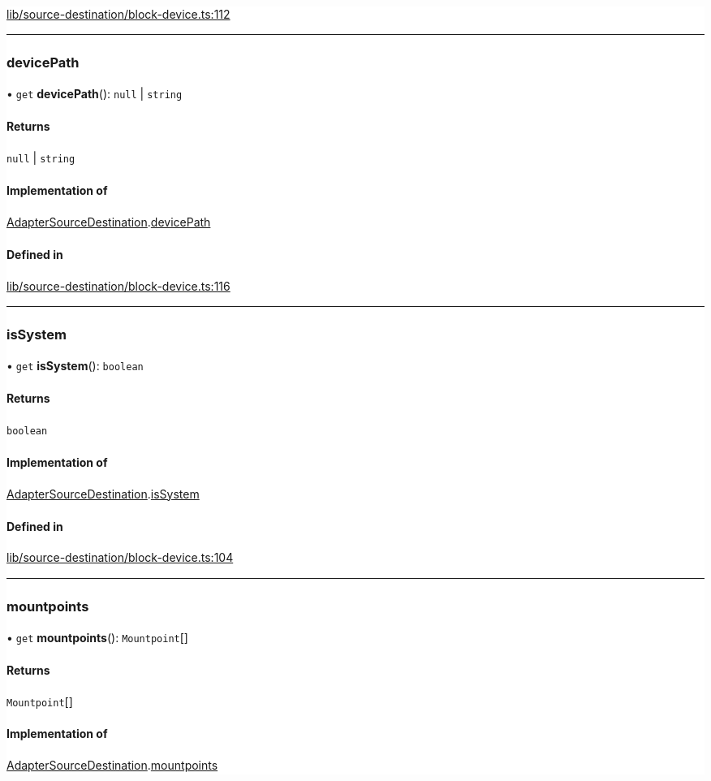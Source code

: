 [lib/source-destination/block-device.ts:112](https://github.com/balena-io-modules/etcher-sdk/blob/2636458/lib/source-destination/block-device.ts#L112)

___

### devicePath

• `get` **devicePath**(): ``null`` \| `string`

#### Returns

``null`` \| `string`

#### Implementation of

[AdapterSourceDestination](../interfaces/scanner.adapters.AdapterSourceDestination.md).[devicePath](../interfaces/scanner.adapters.AdapterSourceDestination.md#devicepath)

#### Defined in

[lib/source-destination/block-device.ts:116](https://github.com/balena-io-modules/etcher-sdk/blob/2636458/lib/source-destination/block-device.ts#L116)

___

### isSystem

• `get` **isSystem**(): `boolean`

#### Returns

`boolean`

#### Implementation of

[AdapterSourceDestination](../interfaces/scanner.adapters.AdapterSourceDestination.md).[isSystem](../interfaces/scanner.adapters.AdapterSourceDestination.md#issystem)

#### Defined in

[lib/source-destination/block-device.ts:104](https://github.com/balena-io-modules/etcher-sdk/blob/2636458/lib/source-destination/block-device.ts#L104)

___

### mountpoints

• `get` **mountpoints**(): `Mountpoint`[]

#### Returns

`Mountpoint`[]

#### Implementation of

[AdapterSourceDestination](../interfaces/scanner.adapters.AdapterSourceDestination.md).[mountpoints](../interfaces/scanner.adapters.AdapterSourceDestination.md#mountpoints)
